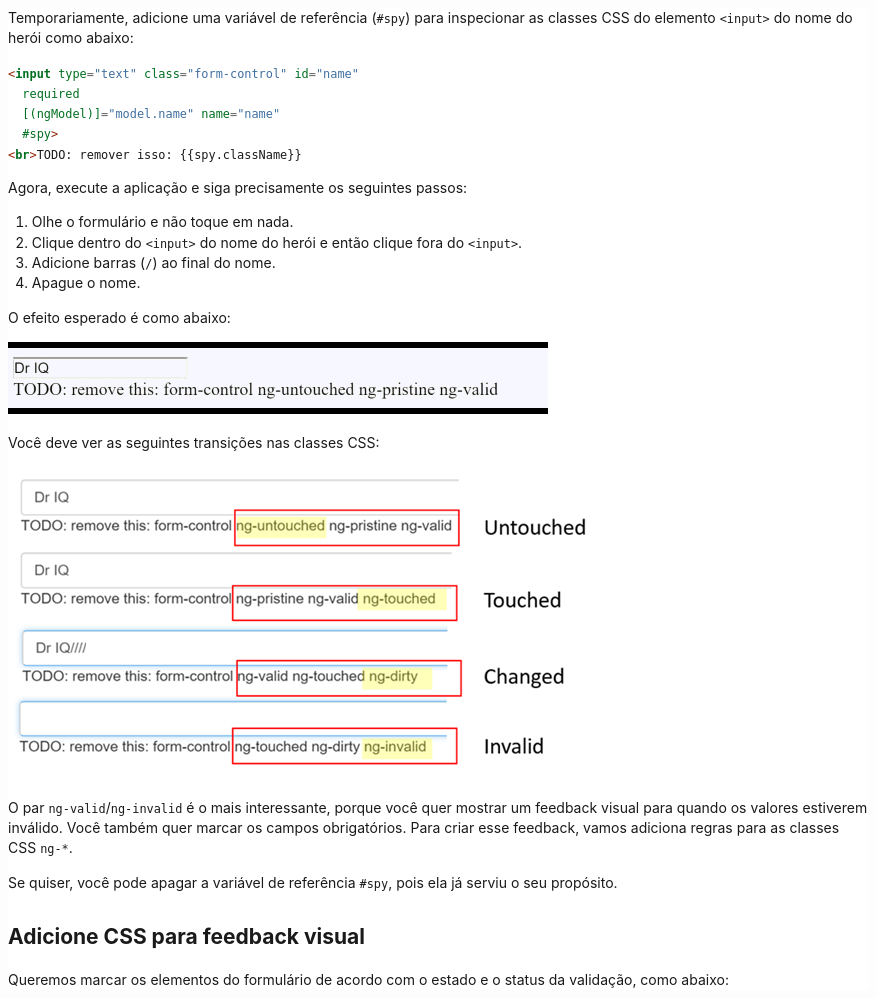 Temporariamente, adicione uma variável de referência (`#spy`) para inspecionar as classes CSS do elemento `<input>` do nome do herói como abaixo:

```html
<input type="text" class="form-control" id="name"
  required
  [(ngModel)]="model.name" name="name"
  #spy>
<br>TODO: remover isso: {{spy.className}}
```

Agora, execute a aplicação e siga precisamente os seguintes passos:

1. Olhe o formulário e não toque em nada.
2. Clique dentro do `<input>` do nome do herói e então clique fora do `<input>`.
3. Adicione barras (`/`) ao final do nome.
4. Apague o nome.

O efeito esperado é como abaixo:

![](img/control-state-transitions-anim.gif)

Você deve ver as seguintes transições nas classes CSS:

![](img/ng-control-class-changes.png)

O par `ng-valid`/`ng-invalid` é o mais interessante, porque você quer mostrar um feedback visual para quando os valores estiverem inválido. Você também quer marcar os campos obrigatórios. Para criar esse feedback, vamos adiciona regras para as classes CSS `ng-*`.

Se quiser, você pode apagar a variável de referência `#spy`, pois ela já serviu o seu propósito.

## Adicione CSS para feedback visual

Queremos marcar os elementos do formulário de acordo com o estado e o status da validação, como abaixo:

